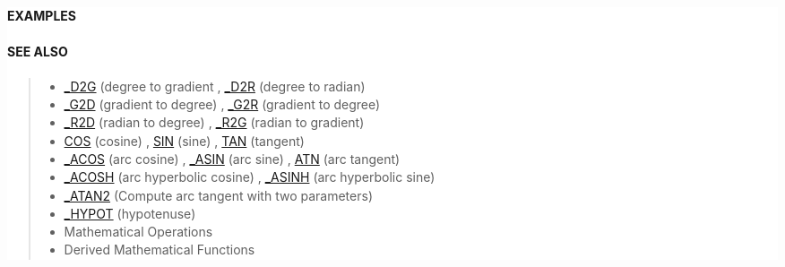 </blockquote>

#### EXAMPLES

<blockquote>


</blockquote>

#### SEE ALSO

<blockquote>


* [_D2G](D2G.md) (degree to gradient , [_D2R](D2R.md) (degree to radian)
* [_G2D](G2D.md) (gradient to degree) , [_G2R](G2R.md) (gradient to degree)
* [_R2D](R2D.md) (radian to degree) , [_R2G](R2G.md) (radian to gradient)
* [COS](COS.md) (cosine) , [SIN](SIN.md) (sine) , [TAN](TAN.md) (tangent)
* [_ACOS](ACOS.md) (arc cosine) , [_ASIN](ASIN.md) (arc sine) , [ATN](ATN.md) (arc tangent)
* [_ACOSH](ACOSH.md) (arc hyperbolic  cosine) , [_ASINH](ASINH.md) (arc hyperbolic  sine)
* [_ATAN2](ATAN2.md) (Compute arc tangent with two parameters)
* [_HYPOT](HYPOT.md) (hypotenuse)
* Mathematical Operations
* Derived Mathematical Functions
</blockquote>
